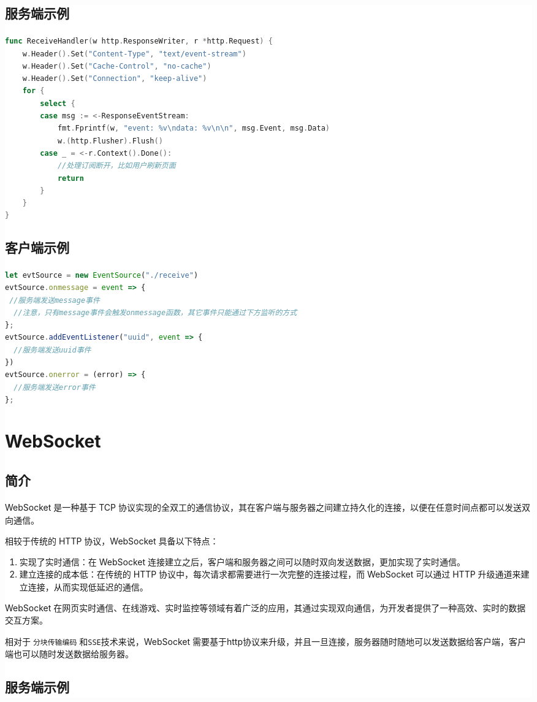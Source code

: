 ## 服务端示例

```go
func ReceiveHandler(w http.ResponseWriter, r *http.Request) {
	w.Header().Set("Content-Type", "text/event-stream")
	w.Header().Set("Cache-Control", "no-cache")
	w.Header().Set("Connection", "keep-alive")
	for {
		select {
		case msg := <-ResponseEventStream:
			fmt.Fprintf(w, "event: %v\ndata: %v\n\n", msg.Event, msg.Data)
			w.(http.Flusher).Flush()
		case _ = <-r.Context().Done():
			//处理订阅断开，比如用户刷新页面
			return
		}
	}
}
```

## 客户端示例

```javascript
let evtSource = new EventSource("./receive")
evtSource.onmessage = event => {
 //服务端发送message事件
  //注意，只有message事件会触发onmessage函数，其它事件只能通过下方监听的方式
};
evtSource.addEventListener("uuid", event => {
  //服务端发送uuid事件
})  
evtSource.onerror = (error) => {
  //服务端发送error事件
};
```

# WebSocket

## 简介

WebSocket 是一种基于 TCP 协议实现的全双工的通信协议，其在客户端与服务器之间建立持久化的连接，以便在任意时间点都可以发送双向通信。

相较于传统的 HTTP 协议，WebSocket 具备以下特点：

1. 实现了实时通信：在 WebSocket 连接建立之后，客户端和服务器之间可以随时双向发送数据，更加实现了实时通信。
2. 建立连接的成本低：在传统的 HTTP 协议中，每次请求都需要进行一次完整的连接过程，而 WebSocket 可以通过 HTTP 升级通道来建立连接，从而实现低延迟的通信。

WebSocket 在网页实时通信、在线游戏、实时监控等领域有着广泛的应用，其通过实现双向通信，为开发者提供了一种高效、实时的数据交互方案。

相对于 `分块传输编码` 和`SSE`技术来说，WebSocket 需要基于http协议来升级，并且一旦连接，服务器随时随地可以发送数据给客户端，客户端也可以随时发送数据给服务器。

## 服务端示例
